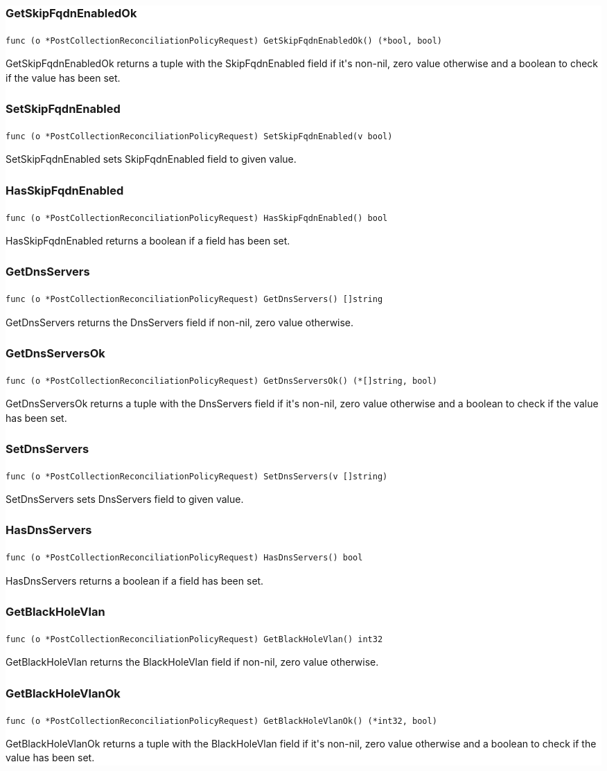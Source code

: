 ### GetSkipFqdnEnabledOk

`func (o *PostCollectionReconciliationPolicyRequest) GetSkipFqdnEnabledOk() (*bool, bool)`

GetSkipFqdnEnabledOk returns a tuple with the SkipFqdnEnabled field if it's non-nil, zero value otherwise
and a boolean to check if the value has been set.

### SetSkipFqdnEnabled

`func (o *PostCollectionReconciliationPolicyRequest) SetSkipFqdnEnabled(v bool)`

SetSkipFqdnEnabled sets SkipFqdnEnabled field to given value.

### HasSkipFqdnEnabled

`func (o *PostCollectionReconciliationPolicyRequest) HasSkipFqdnEnabled() bool`

HasSkipFqdnEnabled returns a boolean if a field has been set.

### GetDnsServers

`func (o *PostCollectionReconciliationPolicyRequest) GetDnsServers() []string`

GetDnsServers returns the DnsServers field if non-nil, zero value otherwise.

### GetDnsServersOk

`func (o *PostCollectionReconciliationPolicyRequest) GetDnsServersOk() (*[]string, bool)`

GetDnsServersOk returns a tuple with the DnsServers field if it's non-nil, zero value otherwise
and a boolean to check if the value has been set.

### SetDnsServers

`func (o *PostCollectionReconciliationPolicyRequest) SetDnsServers(v []string)`

SetDnsServers sets DnsServers field to given value.

### HasDnsServers

`func (o *PostCollectionReconciliationPolicyRequest) HasDnsServers() bool`

HasDnsServers returns a boolean if a field has been set.

### GetBlackHoleVlan

`func (o *PostCollectionReconciliationPolicyRequest) GetBlackHoleVlan() int32`

GetBlackHoleVlan returns the BlackHoleVlan field if non-nil, zero value otherwise.

### GetBlackHoleVlanOk

`func (o *PostCollectionReconciliationPolicyRequest) GetBlackHoleVlanOk() (*int32, bool)`

GetBlackHoleVlanOk returns a tuple with the BlackHoleVlan field if it's non-nil, zero value otherwise
and a boolean to check if the value has been set.
